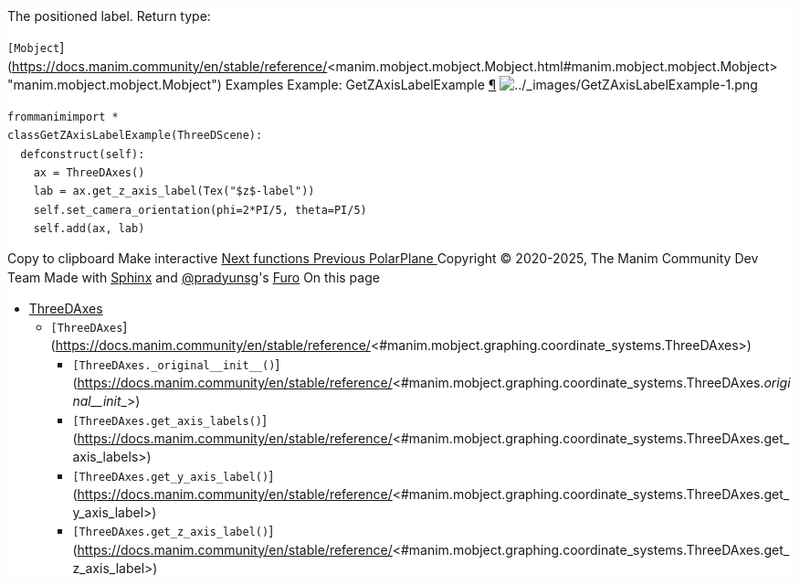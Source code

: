 The positioned label.
Return type:
    
`[Mobject`](https://docs.manim.community/en/stable/reference/<manim.mobject.mobject.Mobject.html#manim.mobject.mobject.Mobject> "manim.mobject.mobject.Mobject")
Examples
Example: GetZAxisLabelExample [¶](https://docs.manim.community/en/stable/reference/<#getzaxislabelexample>)
![../_images/GetZAxisLabelExample-1.png](https://docs.manim.community/en/stable/_images/GetZAxisLabelExample-1.png)
```
frommanimimport *
classGetZAxisLabelExample(ThreeDScene):
  defconstruct(self):
    ax = ThreeDAxes()
    lab = ax.get_z_axis_label(Tex("$z$-label"))
    self.set_camera_orientation(phi=2*PI/5, theta=PI/5)
    self.add(ax, lab)

```
Copy to clipboard
Make interactive
[ Next functions ](https://docs.manim.community/en/stable/reference/<manim.mobject.graphing.functions.html>) [ Previous PolarPlane ](https://docs.manim.community/en/stable/reference/<manim.mobject.graphing.coordinate_systems.PolarPlane.html>)
Copyright © 2020-2025, The Manim Community Dev Team 
Made with [Sphinx](https://docs.manim.community/en/stable/reference/<https:/www.sphinx-doc.org/>) and [@pradyunsg](https://docs.manim.community/en/stable/reference/<https:/pradyunsg.me>)'s [Furo](https://docs.manim.community/en/stable/reference/<https:/github.com/pradyunsg/furo>)
On this page 
  * [ThreeDAxes](https://docs.manim.community/en/stable/reference/<#>)
    * `[ThreeDAxes`](https://docs.manim.community/en/stable/reference/<#manim.mobject.graphing.coordinate_systems.ThreeDAxes>)
      * `[ThreeDAxes._original__init__()`](https://docs.manim.community/en/stable/reference/<#manim.mobject.graphing.coordinate_systems.ThreeDAxes._original__init__>)
      * `[ThreeDAxes.get_axis_labels()`](https://docs.manim.community/en/stable/reference/<#manim.mobject.graphing.coordinate_systems.ThreeDAxes.get_axis_labels>)
      * `[ThreeDAxes.get_y_axis_label()`](https://docs.manim.community/en/stable/reference/<#manim.mobject.graphing.coordinate_systems.ThreeDAxes.get_y_axis_label>)
      * `[ThreeDAxes.get_z_axis_label()`](https://docs.manim.community/en/stable/reference/<#manim.mobject.graphing.coordinate_systems.ThreeDAxes.get_z_axis_label>)


